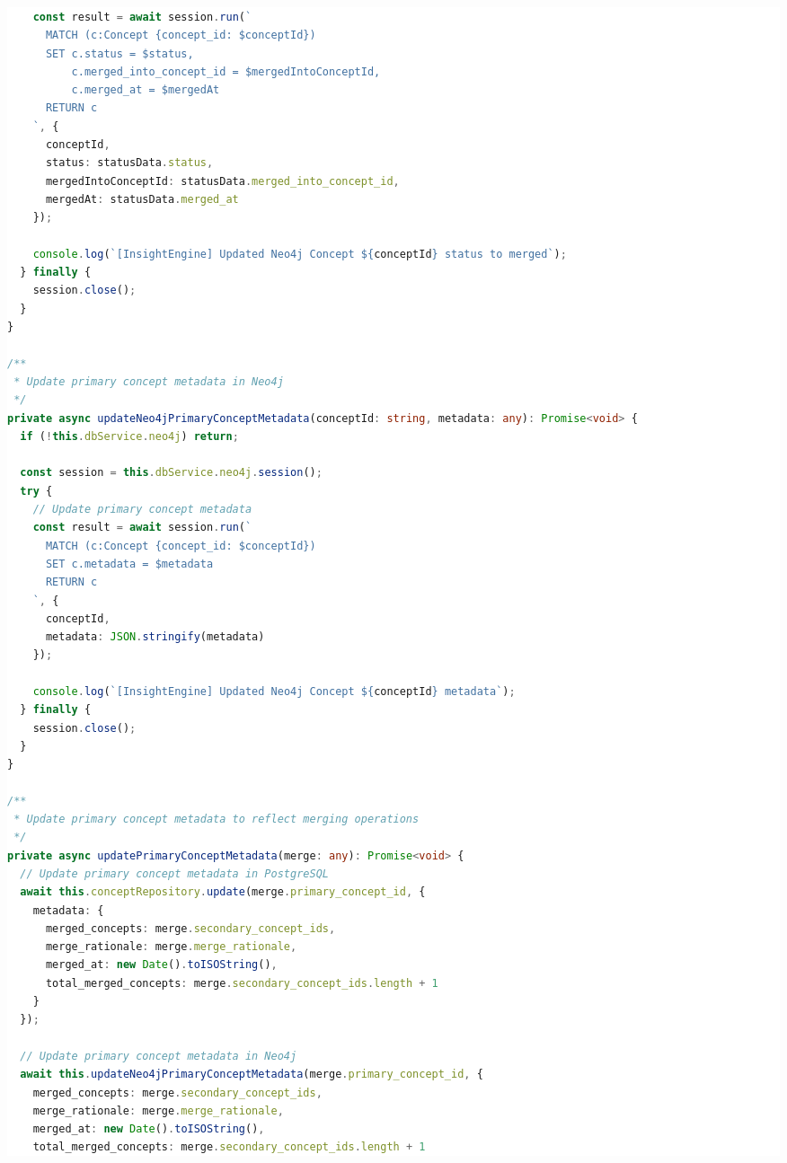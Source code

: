 ```typescript
    const result = await session.run(`
      MATCH (c:Concept {concept_id: $conceptId})
      SET c.status = $status,
          c.merged_into_concept_id = $mergedIntoConceptId,
          c.merged_at = $mergedAt
      RETURN c
    `, {
      conceptId,
      status: statusData.status,
      mergedIntoConceptId: statusData.merged_into_concept_id,
      mergedAt: statusData.merged_at
    });
    
    console.log(`[InsightEngine] Updated Neo4j Concept ${conceptId} status to merged`);
  } finally {
    session.close();
  }
}

/**
 * Update primary concept metadata in Neo4j
 */
private async updateNeo4jPrimaryConceptMetadata(conceptId: string, metadata: any): Promise<void> {
  if (!this.dbService.neo4j) return;
  
  const session = this.dbService.neo4j.session();
  try {
    // Update primary concept metadata
    const result = await session.run(`
      MATCH (c:Concept {concept_id: $conceptId})
      SET c.metadata = $metadata
      RETURN c
    `, {
      conceptId,
      metadata: JSON.stringify(metadata)
    });
    
    console.log(`[InsightEngine] Updated Neo4j Concept ${conceptId} metadata`);
  } finally {
    session.close();
  }
}

/**
 * Update primary concept metadata to reflect merging operations
 */
private async updatePrimaryConceptMetadata(merge: any): Promise<void> {
  // Update primary concept metadata in PostgreSQL
  await this.conceptRepository.update(merge.primary_concept_id, {
    metadata: {
      merged_concepts: merge.secondary_concept_ids,
      merge_rationale: merge.merge_rationale,
      merged_at: new Date().toISOString(),
      total_merged_concepts: merge.secondary_concept_ids.length + 1
    }
  });
  
  // Update primary concept metadata in Neo4j
  await this.updateNeo4jPrimaryConceptMetadata(merge.primary_concept_id, {
    merged_concepts: merge.secondary_concept_ids,
    merge_rationale: merge.merge_rationale,
    merged_at: new Date().toISOString(),
    total_merged_concepts: merge.secondary_concept_ids.length + 1
```